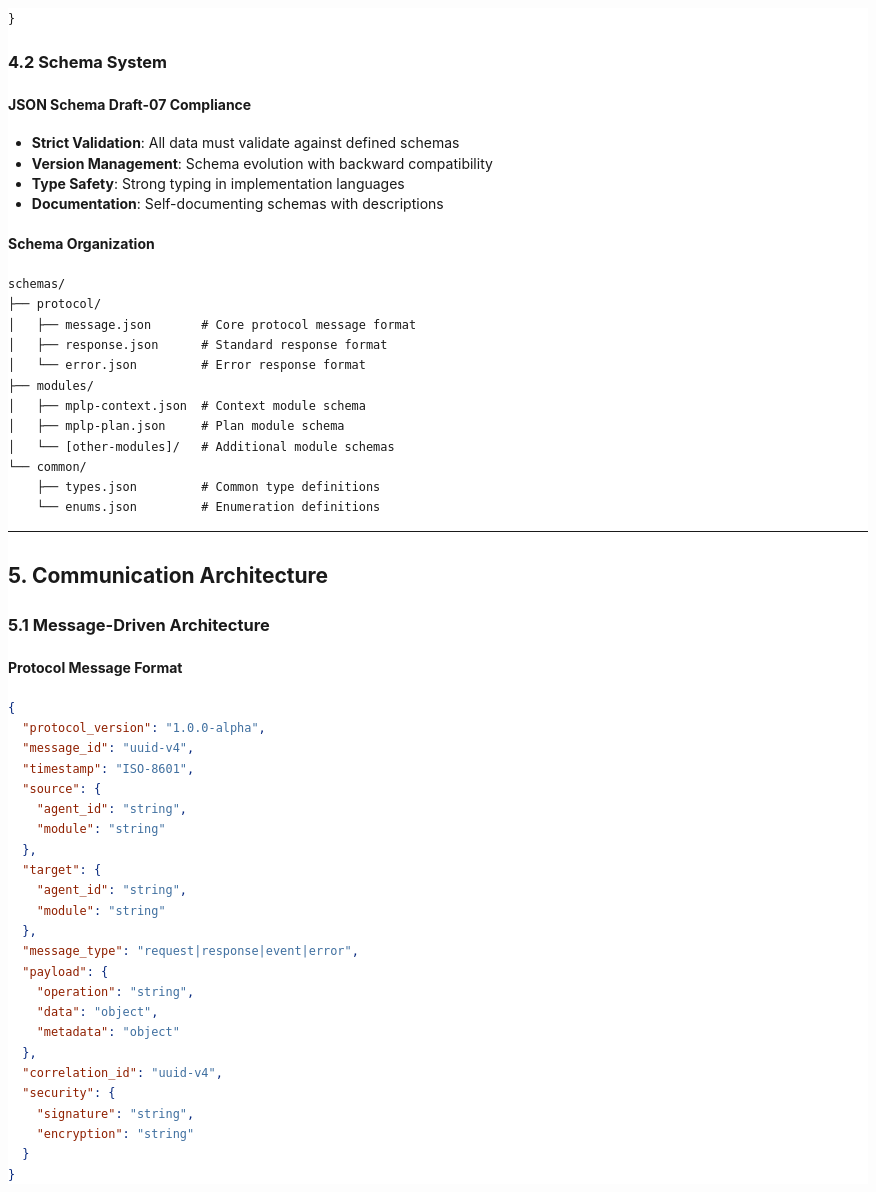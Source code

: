 ```typescript
}
```

### 4.2 **Schema System**

#### **JSON Schema Draft-07 Compliance**
- **Strict Validation**: All data must validate against defined schemas
- **Version Management**: Schema evolution with backward compatibility
- **Type Safety**: Strong typing in implementation languages
- **Documentation**: Self-documenting schemas with descriptions

#### **Schema Organization**
```
schemas/
├── protocol/
│   ├── message.json       # Core protocol message format
│   ├── response.json      # Standard response format
│   └── error.json         # Error response format
├── modules/
│   ├── mplp-context.json  # Context module schema
│   ├── mplp-plan.json     # Plan module schema
│   └── [other-modules]/   # Additional module schemas
└── common/
    ├── types.json         # Common type definitions
    └── enums.json         # Enumeration definitions
```

---

## 5. Communication Architecture

### 5.1 **Message-Driven Architecture**

#### **Protocol Message Format**
```json
{
  "protocol_version": "1.0.0-alpha",
  "message_id": "uuid-v4",
  "timestamp": "ISO-8601",
  "source": {
    "agent_id": "string",
    "module": "string"
  },
  "target": {
    "agent_id": "string",
    "module": "string"
  },
  "message_type": "request|response|event|error",
  "payload": {
    "operation": "string",
    "data": "object",
    "metadata": "object"
  },
  "correlation_id": "uuid-v4",
  "security": {
    "signature": "string",
    "encryption": "string"
  }
}
```
